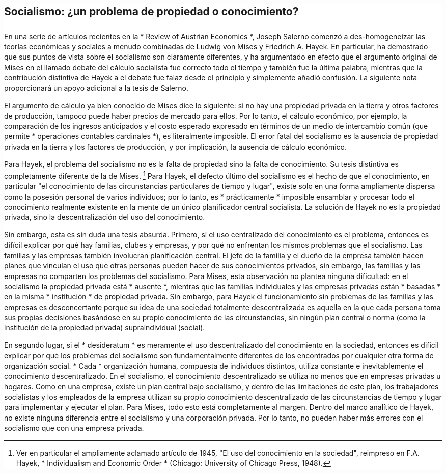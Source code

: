 ## Socialismo: ¿un problema de propiedad o conocimiento?

### 

En una serie de artículos recientes en la * Review of Austrian Economics *, Joseph Salerno comenzó a des-homogeneizar las teorías económicas y sociales a menudo combinadas de Ludwig von Mises y Friedrich A. Hayek. En particular, ha demostrado que sus puntos de vista sobre el socialismo son claramente diferentes, y ha argumentado en efecto que el argumento original de Mises en el llamado debate del cálculo socialista fue correcto todo el tiempo y también fue la última palabra, mientras que la contribución distintiva de Hayek a el debate fue falaz desde el principio y simplemente añadió confusión. La siguiente nota proporcionará un apoyo adicional a la tesis de Salerno.

El argumento de cálculo ya bien conocido de Mises dice lo siguiente: si no hay una propiedad privada en la tierra y otros factores de producción, tampoco puede haber precios de mercado para ellos. Por lo tanto, el cálculo económico, por ejemplo, la comparación de los ingresos anticipados y el costo esperado expresado en términos de un medio de intercambio común (que permite * operaciones contables cardinales *), es literalmente imposible. El error fatal del socialismo es la ausencia de propiedad privada en la tierra y los factores de producción, y por implicación, la ausencia de cálculo económico.

Para Hayek, el problema del socialismo no es la falta de propiedad sino la falta de conocimiento. Su tesis distintiva es completamente diferente de la de Mises. [^1] Para Hayek, el defecto último del socialismo es el hecho de que el conocimiento, en particular "el conocimiento de las circunstancias particulares de tiempo y lugar", existe solo en una forma ampliamente dispersa como la posesión personal de varios individuos; por lo tanto, es * prácticamente * imposible ensamblar y procesar todo el conocimiento realmente existente en la mente de un único planificador central socialista. La solución de Hayek no es la propiedad privada, sino la descentralización del uso del conocimiento.

Sin embargo, esta es sin duda una tesis absurda. Primero, si el uso centralizado del conocimiento es el problema, entonces es difícil explicar por qué hay familias, clubes y empresas, y por qué no enfrentan los mismos problemas que el socialismo. Las familias y las empresas también involucran planificación central. El jefe de la familia y el dueño de la empresa también hacen planes que vinculan el uso que otras personas pueden hacer de sus conocimientos privados, sin embargo, las familias y las empresas no comparten los problemas del socialismo. Para Mises, esta observación no plantea ninguna dificultad: en el socialismo la propiedad privada está * ausente *, mientras que las familias individuales y las empresas privadas están * basadas * en la misma * institución * de propiedad privada. Sin embargo, para Hayek el funcionamiento sin problemas de las familias y las empresas es desconcertante porque su idea de una sociedad totalmente descentralizada es aquella en la que cada persona toma sus propias decisiones basándose en su propio conocimiento de las circunstancias, sin ningún plan central o norma (como la institución de la propiedad privada) supraindividual (social).

En segundo lugar, si el * desideratum * es meramente el uso descentralizado del conocimiento en la sociedad, entonces es difícil explicar por qué los problemas del socialismo son fundamentalmente diferentes de los encontrados por cualquier otra forma de organización social. * Cada * organización humana, compuesta de individuos distintos, utiliza constante e inevitablemente el conocimiento descentralizado. En el socialismo, el conocimiento descentralizado se utiliza no menos que en empresas privadas u hogares. Como en una empresa, existe un plan central bajo socialismo, y dentro de las limitaciones de este plan, los trabajadores socialistas y los empleados de la empresa utilizan su propio conocimiento descentralizado de las circunstancias de tiempo y lugar para implementar y ejecutar el plan. Para Mises, todo esto está completamente al margen. Dentro del marco analítico de Hayek, no existe ninguna diferencia entre el socialismo y una corporación privada. Por lo tanto, no pueden haber más errores con el socialismo que con una empresa privada.


[^1]: Ver en particular el ampliamente aclamado artículo de 1945, "El uso del conocimiento en la sociedad", reimpreso en F.A. Hayek, * Individualism and Economic Order * (Chicago: University of Chicago Press, 1948).
[^2]: Ibid., pp. 85–86.
[^3]: Ibid., p. 80.
[^4]: F.A. Hayek, *The Counterrevolution of Science* (New York: Free Press, 1955), p. 21.
[^5]: F.A. Hayek, * Ley, Legislación y Libertad * (Chicago: University of Chicago Press, 1973), vol. 1, pp. 55-56.
[^6]: F.A. Hayek, * La Constitución de la Libertad * (Chicago: University of Chicago Press, 1960), pp. 20-21.
[^7]: Ibid., p. 133.
[^8]: Ver también Hans-Hermann Hoppe, "Hayek sobre gobierno y evolución social", * Review of Austrian Economics * 7, no. 1 (1994): esp. 70ff.
[^9]: Para algunas dudas serias sobre esto, véase Hans-Hermann Hoppe, * Kritik der kausalwissenschaftlichen Sozialforschung * (Opladen: Westdeutscher Verlag, 1983).